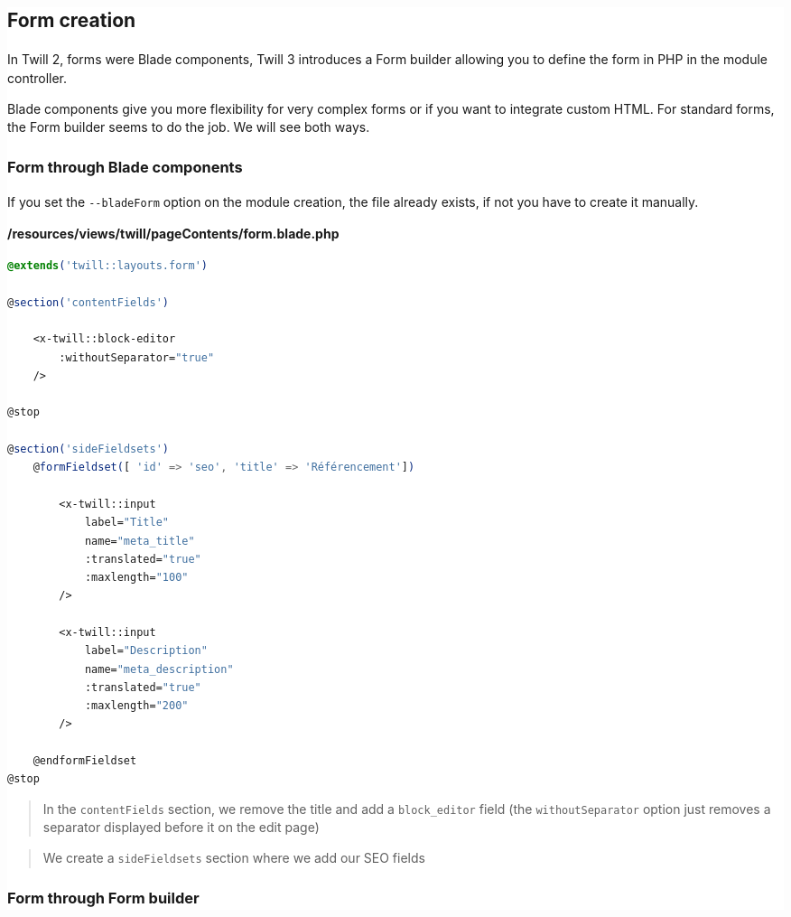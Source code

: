 ## Form creation

In Twill 2, forms were Blade components, Twill 3 introduces a Form builder allowing you to define the form in PHP in the module controller.

Blade components give you more flexibility for very complex forms or if you want to integrate custom HTML. For standard forms, the Form builder seems to do the job. We will see both ways.

### Form through Blade components

If you set the `--bladeForm` option on the module creation, the file already exists, if not you have to create it manually.

**/resources/views/twill/pageContents/form.blade.php**

```scss
@extends('twill::layouts.form')

@section('contentFields')
    
    <x-twill::block-editor
        :withoutSeparator="true"
    />

@stop

@section('sideFieldsets')
    @formFieldset([ 'id' => 'seo', 'title' => 'Référencement'])

        <x-twill::input
            label="Title"
            name="meta_title"
            :translated="true"
            :maxlength="100"
        />

        <x-twill::input
            label="Description"
            name="meta_description"
            :translated="true"
            :maxlength="200"
        />

    @endformFieldset
@stop
```

> In the `contentFields` section, we remove the title and add a `block_editor` field (the `withoutSeparator` option just removes a separator displayed before it on the edit page)

> We create a `sideFieldsets` section where we add our SEO fields

### Form through Form builder
